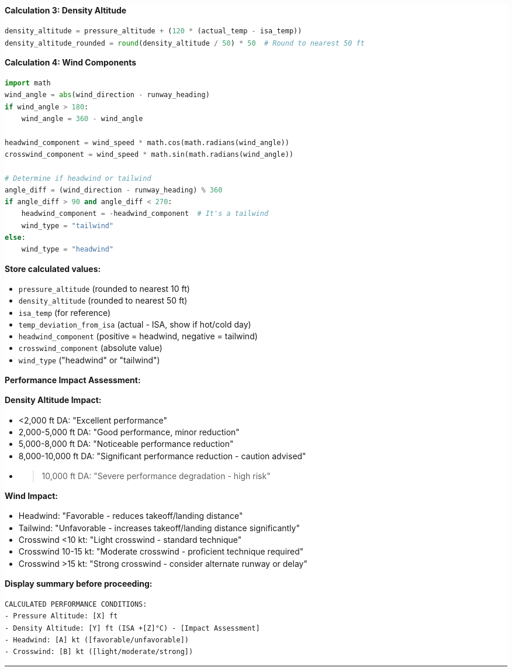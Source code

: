 **Calculation 3: Density Altitude**
```python
density_altitude = pressure_altitude + (120 * (actual_temp - isa_temp))
density_altitude_rounded = round(density_altitude / 50) * 50  # Round to nearest 50 ft
```

**Calculation 4: Wind Components**
```python
import math
wind_angle = abs(wind_direction - runway_heading)
if wind_angle > 180:
    wind_angle = 360 - wind_angle

headwind_component = wind_speed * math.cos(math.radians(wind_angle))
crosswind_component = wind_speed * math.sin(math.radians(wind_angle))

# Determine if headwind or tailwind
angle_diff = (wind_direction - runway_heading) % 360
if angle_diff > 90 and angle_diff < 270:
    headwind_component = -headwind_component  # It's a tailwind
    wind_type = "tailwind"
else:
    wind_type = "headwind"
```

**Store calculated values:**
- `pressure_altitude` (rounded to nearest 10 ft)
- `density_altitude` (rounded to nearest 50 ft)
- `isa_temp` (for reference)
- `temp_deviation_from_isa` (actual - ISA, show if hot/cold day)
- `headwind_component` (positive = headwind, negative = tailwind)
- `crosswind_component` (absolute value)
- `wind_type` ("headwind" or "tailwind")

**Performance Impact Assessment:**

**Density Altitude Impact:**
- <2,000 ft DA: "Excellent performance"
- 2,000-5,000 ft DA: "Good performance, minor reduction"
- 5,000-8,000 ft DA: "Noticeable performance reduction"
- 8,000-10,000 ft DA: "Significant performance reduction - caution advised"
- >10,000 ft DA: "Severe performance degradation - high risk"

**Wind Impact:**
- Headwind: "Favorable - reduces takeoff/landing distance"
- Tailwind: "Unfavorable - increases takeoff/landing distance significantly"
- Crosswind <10 kt: "Light crosswind - standard technique"
- Crosswind 10-15 kt: "Moderate crosswind - proficient technique required"
- Crosswind >15 kt: "Strong crosswind - consider alternate runway or delay"

**Display summary before proceeding:**
```
CALCULATED PERFORMANCE CONDITIONS:
- Pressure Altitude: [X] ft
- Density Altitude: [Y] ft (ISA +[Z]°C) - [Impact Assessment]
- Headwind: [A] kt ([favorable/unfavorable])
- Crosswind: [B] kt ([light/moderate/strong])
```

---